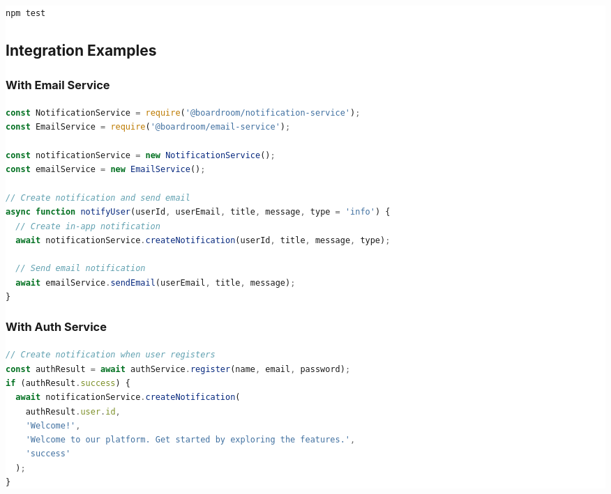 ```bash
npm test
```

## Integration Examples

### With Email Service

```javascript
const NotificationService = require('@boardroom/notification-service');
const EmailService = require('@boardroom/email-service');

const notificationService = new NotificationService();
const emailService = new EmailService();

// Create notification and send email
async function notifyUser(userId, userEmail, title, message, type = 'info') {
  // Create in-app notification
  await notificationService.createNotification(userId, title, message, type);
  
  // Send email notification
  await emailService.sendEmail(userEmail, title, message);
}
```

### With Auth Service

```javascript
// Create notification when user registers
const authResult = await authService.register(name, email, password);
if (authResult.success) {
  await notificationService.createNotification(
    authResult.user.id,
    'Welcome!',
    'Welcome to our platform. Get started by exploring the features.',
    'success'
  );
}
```